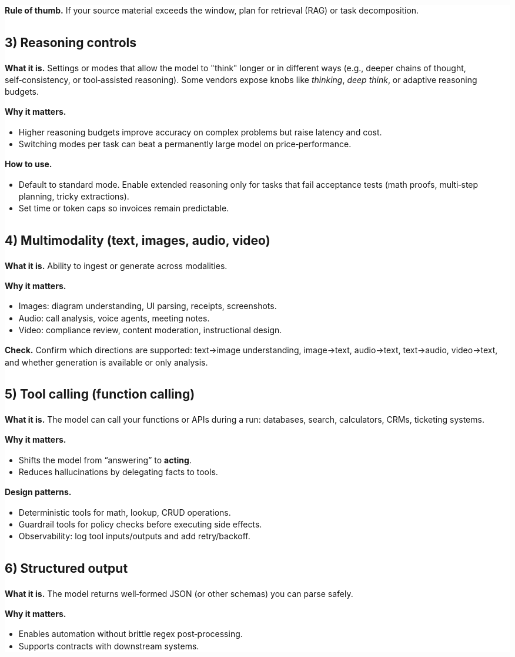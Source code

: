 **Rule of thumb.** If your source material exceeds the window, plan for retrieval (RAG) or task decomposition.

## 3) Reasoning controls

**What it is.** Settings or modes that allow the model to "think" longer or in different ways (e.g., deeper chains of thought, self‑consistency, or tool‑assisted reasoning). Some vendors expose knobs like *thinking*, *deep think*, or adaptive reasoning budgets.

**Why it matters.**

* Higher reasoning budgets improve accuracy on complex problems but raise latency and cost.
* Switching modes per task can beat a permanently large model on price‑performance.

**How to use.**

* Default to standard mode. Enable extended reasoning only for tasks that fail acceptance tests (math proofs, multi‑step planning, tricky extractions).
* Set time or token caps so invoices remain predictable.

## 4) Multimodality (text, images, audio, video)

**What it is.** Ability to ingest or generate across modalities.

**Why it matters.**

* Images: diagram understanding, UI parsing, receipts, screenshots.
* Audio: call analysis, voice agents, meeting notes.
* Video: compliance review, content moderation, instructional design.

**Check.** Confirm which directions are supported: text→image understanding, image→text, audio→text, text→audio, video→text, and whether generation is available or only analysis.

## 5) Tool calling (function calling)

**What it is.** The model can call your functions or APIs during a run: databases, search, calculators, CRMs, ticketing systems.

**Why it matters.**

* Shifts the model from “answering” to **acting**.
* Reduces hallucinations by delegating facts to tools.

**Design patterns.**

* Deterministic tools for math, lookup, CRUD operations.
* Guardrail tools for policy checks before executing side effects.
* Observability: log tool inputs/outputs and add retry/backoff.

## 6) Structured output

**What it is.** The model returns well‑formed JSON (or other schemas) you can parse safely.

**Why it matters.**

* Enables automation without brittle regex post‑processing.
* Supports contracts with downstream systems.
